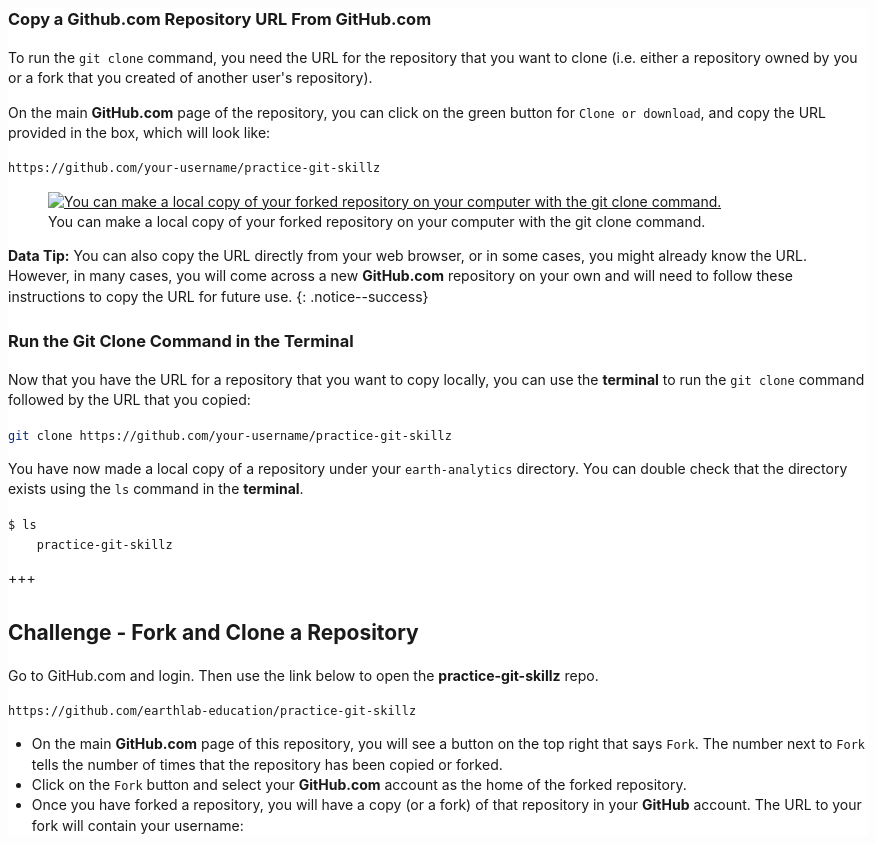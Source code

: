 ### Copy a Github.com Repository URL From GitHub.com

To run the `git clone` command, you need the URL for the repository that you want to clone (i.e. either a repository owned by you or a fork that you created of another user's repository). 

On the main **GitHub.com** page of the repository, you can click on the green button for `Clone or download`, and copy the URL provided in the box, which will look like: 

`https://github.com/your-username/practice-git-skillz`


<figure>
 <a href="{{ site.url }}/images/earth-analytics/git-version-control/github-clone-repo.gif">
 <img src="{{ site.url }}/images/earth-analytics/git-version-control/github-clone-repo.gif" alt="You can make a local copy of your forked repository on your computer with the git clone command."></a>
 <figcaption> You can make a local copy of your forked repository on your computer with the git clone command. 
 </figcaption>
</figure>


<i class="fa fa-star"></i> **Data Tip:** You can also copy the URL directly from your web browser, or in some cases, you might already know the URL. However, in many cases, you will come across a new **GitHub.com** repository on your own and will need to follow these instructions to copy the URL for future use. 
{: .notice--success}


### Run the Git Clone Command in the Terminal

Now that you have the URL for a repository that you want to copy locally, you can use the **terminal** to run the `git clone` command followed by the URL that you copied: 

```bash
git clone https://github.com/your-username/practice-git-skillz
```

You have now made a local copy of a repository under your `earth-analytics` directory. You can double check that the directory exists using the `ls` command in the **terminal**. 

```bash
$ ls     
    practice-git-skillz
```

+++

<div class="notice--warning" markdown="1">

## <i class="fa fa-pencil-square-o" aria-hidden="true"></i> Challenge  - Fork and Clone a Repository

Go to GitHub.com and login. Then use the link below to open the **practice-git-skillz** repo.

`https://github.com/earthlab-education/practice-git-skillz`

* On the main **GitHub.com** page of this repository, you will see a button on the top right that says `Fork`. The number next to `Fork` tells the number of times that the repository has been copied or forked.
* Click on the `Fork` button and select your **GitHub.com** account as the home of the forked repository. 
* Once you have forked a repository, you will have a copy (or a fork) of that repository in your **GitHub** account. The URL to your fork will contain your username:
